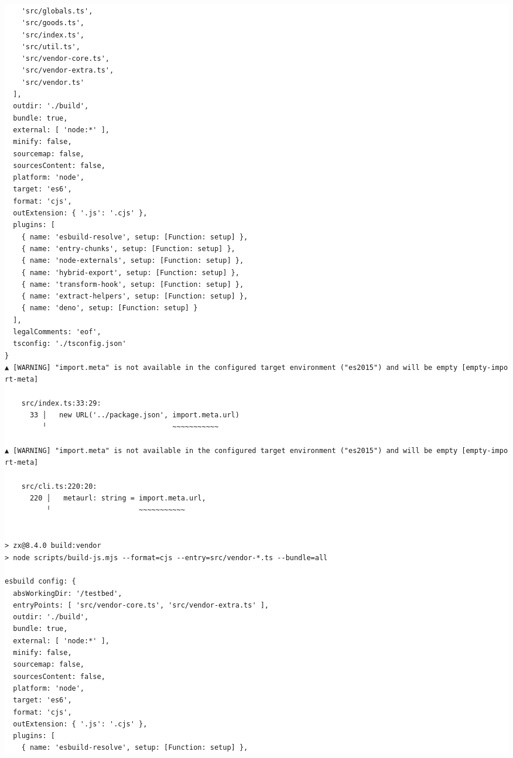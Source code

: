 ```
    'src/globals.ts',
    'src/goods.ts',
    'src/index.ts',
    'src/util.ts',
    'src/vendor-core.ts',
    'src/vendor-extra.ts',
    'src/vendor.ts'
  ],
  outdir: './build',
  bundle: true,
  external: [ 'node:*' ],
  minify: false,
  sourcemap: false,
  sourcesContent: false,
  platform: 'node',
  target: 'es6',
  format: 'cjs',
  outExtension: { '.js': '.cjs' },
  plugins: [
    { name: 'esbuild-resolve', setup: [Function: setup] },
    { name: 'entry-chunks', setup: [Function: setup] },
    { name: 'node-externals', setup: [Function: setup] },
    { name: 'hybrid-export', setup: [Function: setup] },
    { name: 'transform-hook', setup: [Function: setup] },
    { name: 'extract-helpers', setup: [Function: setup] },
    { name: 'deno', setup: [Function: setup] }
  ],
  legalComments: 'eof',
  tsconfig: './tsconfig.json'
}
▲ [WARNING] "import.meta" is not available in the configured target environment ("es2015") and will be empty [empty-import-meta]

    src/index.ts:33:29:
      33 │   new URL('../package.json', import.meta.url)
         ╵                              ~~~~~~~~~~~

▲ [WARNING] "import.meta" is not available in the configured target environment ("es2015") and will be empty [empty-import-meta]

    src/cli.ts:220:20:
      220 │   metaurl: string = import.meta.url,
          ╵                     ~~~~~~~~~~~


> zx@8.4.0 build:vendor
> node scripts/build-js.mjs --format=cjs --entry=src/vendor-*.ts --bundle=all

esbuild config: {
  absWorkingDir: '/testbed',
  entryPoints: [ 'src/vendor-core.ts', 'src/vendor-extra.ts' ],
  outdir: './build',
  bundle: true,
  external: [ 'node:*' ],
  minify: false,
  sourcemap: false,
  sourcesContent: false,
  platform: 'node',
  target: 'es6',
  format: 'cjs',
  outExtension: { '.js': '.cjs' },
  plugins: [
    { name: 'esbuild-resolve', setup: [Function: setup] },
```